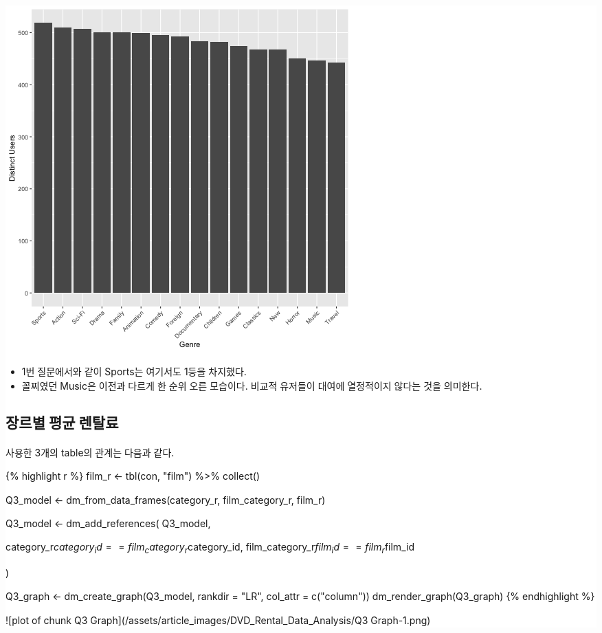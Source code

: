 ![plot of chunk P2](/assets/article_images/DVD_Rental_Data_Analysis/P2-1.png)

- 1번 질문에서와 같이 Sports는 여기서도 1등을 차지했다.
- 꼴찌였던 Music은 이전과 다르게 한 순위 오른 모습이다. 비교적 유저들이 대여에 열정적이지 않다는 것을 의미한다.

## 장르별 평균 렌탈료

사용한 3개의 table의 관계는 다음과 같다.


{% highlight r %}
film_r <- tbl(con, "film") %>% collect()

Q3_model <- dm_from_data_frames(category_r, film_category_r, film_r)

Q3_model <- dm_add_references(
  Q3_model,
  
  category_r$category_id == film_category_r$category_id,
  film_category_r$film_id == film_r$film_id

)

Q3_graph <- dm_create_graph(Q3_model, rankdir = "LR", col_attr = c("column"))
dm_render_graph(Q3_graph)
{% endhighlight %}

![plot of chunk Q3 Graph](/assets/article_images/DVD_Rental_Data_Analysis/Q3 Graph-1.png)

